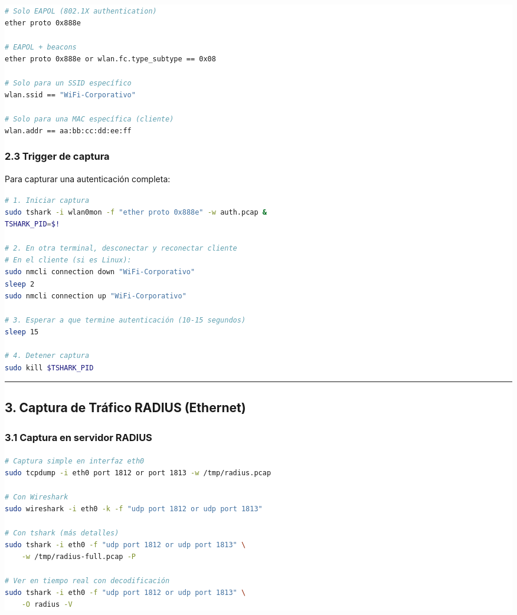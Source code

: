 ```bash
# Solo EAPOL (802.1X authentication)
ether proto 0x888e

# EAPOL + beacons
ether proto 0x888e or wlan.fc.type_subtype == 0x08

# Solo para un SSID específico
wlan.ssid == "WiFi-Corporativo"

# Solo para una MAC específica (cliente)
wlan.addr == aa:bb:cc:dd:ee:ff
```

### 2.3 Trigger de captura

Para capturar una autenticación completa:

```bash
# 1. Iniciar captura
sudo tshark -i wlan0mon -f "ether proto 0x888e" -w auth.pcap &
TSHARK_PID=$!

# 2. En otra terminal, desconectar y reconectar cliente
# En el cliente (si es Linux):
sudo nmcli connection down "WiFi-Corporativo"
sleep 2
sudo nmcli connection up "WiFi-Corporativo"

# 3. Esperar a que termine autenticación (10-15 segundos)
sleep 15

# 4. Detener captura
sudo kill $TSHARK_PID
```

---

## 3. Captura de Tráfico RADIUS (Ethernet)

### 3.1 Captura en servidor RADIUS

```bash
# Captura simple en interfaz eth0
sudo tcpdump -i eth0 port 1812 or port 1813 -w /tmp/radius.pcap

# Con Wireshark
sudo wireshark -i eth0 -k -f "udp port 1812 or udp port 1813"

# Con tshark (más detalles)
sudo tshark -i eth0 -f "udp port 1812 or udp port 1813" \
    -w /tmp/radius-full.pcap -P

# Ver en tiempo real con decodificación
sudo tshark -i eth0 -f "udp port 1812 or udp port 1813" \
    -O radius -V
```
